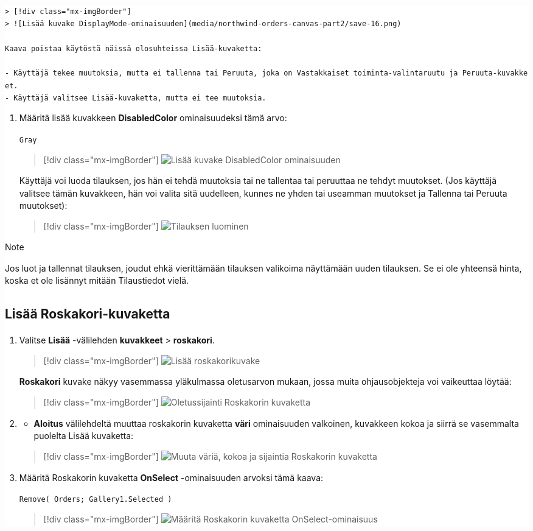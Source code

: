     > [!div class="mx-imgBorder"]
    > ![Lisää kuvake DisplayMode-ominaisuuden](media/northwind-orders-canvas-part2/save-16.png)

    Kaava poistaa käytöstä näissä olosuhteissa Lisää-kuvaketta:

    - Käyttäjä tekee muutoksia, mutta ei tallenna tai Peruuta, joka on Vastakkaiset toiminta-valintaruutu ja Peruuta-kuvakkeet.
    - Käyttäjä valitsee Lisää-kuvaketta, mutta ei tee muutoksia.

1. Määritä lisää kuvakkeen **DisabledColor** ominaisuudeksi tämä arvo:

    ```powerapps-comma
    Gray
    ```

    > [!div class="mx-imgBorder"]
    > ![Lisää kuvake DisabledColor ominaisuuden](media/northwind-orders-canvas-part2/save-17.png)

    Käyttäjä voi luoda tilauksen, jos hän ei tehdä muutoksia tai ne tallentaa tai peruuttaa ne tehdyt muutokset. (Jos käyttäjä valitsee tämän kuvakkeen, hän voi valita sitä uudelleen, kunnes ne yhden tai useamman muutokset ja Tallenna tai Peruuta muutokset):

    > [!div class="mx-imgBorder"]
    > ![Tilauksen luominen](media/northwind-orders-canvas-part2/save-new.gif)

> [!NOTE]
> Jos luot ja tallennat tilauksen, joudut ehkä vierittämään tilauksen valikoima näyttämään uuden tilauksen. Se ei ole yhteensä hinta, koska et ole lisännyt mitään Tilaustiedot vielä.

## <a name="add-a-trash-icon"></a>Lisää Roskakori-kuvaketta

1. Valitse **Lisää** -välilehden **kuvakkeet** > **roskakori**.

    > [!div class="mx-imgBorder"]
    > ![Lisää roskakorikuvake](media/northwind-orders-canvas-part2/save-18.png)

    **Roskakori** kuvake näkyy vasemmassa yläkulmassa oletusarvon mukaan, jossa muita ohjausobjekteja voi vaikeuttaa löytää:

    > [!div class="mx-imgBorder"]
    > ![Oletussijainti Roskakorin kuvaketta](media/northwind-orders-canvas-part2/save-19.png)

1. - **Aloitus** välilehdeltä muuttaa roskakorin kuvaketta **väri** ominaisuuden valkoinen, kuvakkeen kokoa ja siirrä se vasemmalta puolelta Lisää kuvaketta:

    > [!div class="mx-imgBorder"]
    > ![Muuta väriä, kokoa ja sijaintia Roskakorin kuvaketta](media/northwind-orders-canvas-part2/save-20.png)

1. Määritä Roskakorin kuvaketta **OnSelect** -ominaisuuden arvoksi tämä kaava:

    ```powerapps-comma
    Remove( Orders; Gallery1.Selected )
    ```

    > [!div class="mx-imgBorder"]
    > ![Määritä Roskakorin kuvaketta OnSelect-ominaisuus](media/northwind-orders-canvas-part2/save-21.png)
